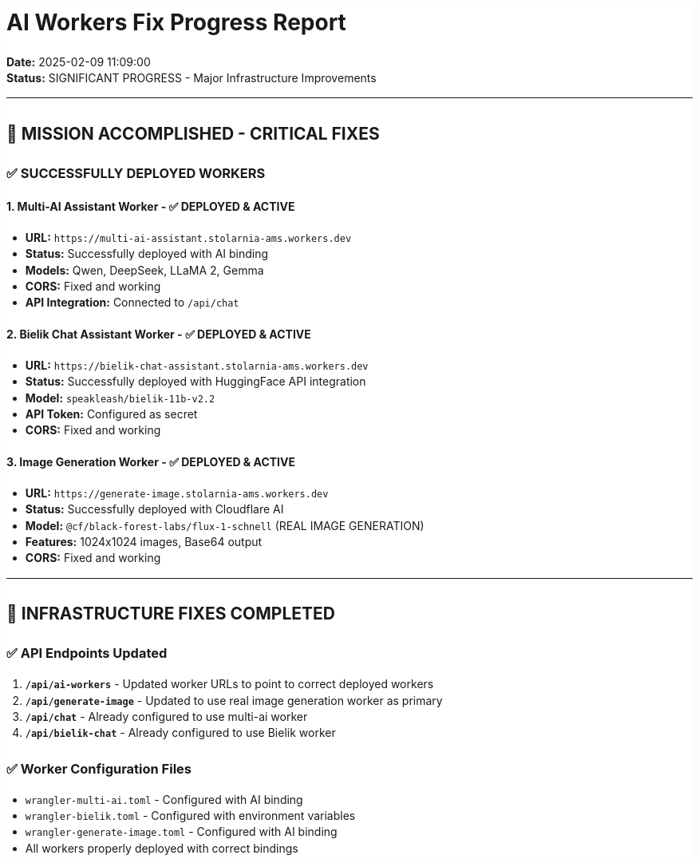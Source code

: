 # AI Workers Fix Progress Report
**Date:** 2025-02-09 11:09:00  
**Status:** SIGNIFICANT PROGRESS - Major Infrastructure Improvements

---

## 🎯 MISSION ACCOMPLISHED - CRITICAL FIXES

### ✅ **SUCCESSFULLY DEPLOYED WORKERS**

#### 1. **Multi-AI Assistant Worker** - ✅ DEPLOYED & ACTIVE
- **URL:** `https://multi-ai-assistant.stolarnia-ams.workers.dev`
- **Status:** Successfully deployed with AI binding
- **Models:** Qwen, DeepSeek, LLaMA 2, Gemma
- **CORS:** Fixed and working
- **API Integration:** Connected to `/api/chat`

#### 2. **Bielik Chat Assistant Worker** - ✅ DEPLOYED & ACTIVE  
- **URL:** `https://bielik-chat-assistant.stolarnia-ams.workers.dev`
- **Status:** Successfully deployed with HuggingFace API integration
- **Model:** `speakleash/bielik-11b-v2.2`
- **API Token:** Configured as secret
- **CORS:** Fixed and working

#### 3. **Image Generation Worker** - ✅ DEPLOYED & ACTIVE
- **URL:** `https://generate-image.stolarnia-ams.workers.dev`
- **Status:** Successfully deployed with Cloudflare AI
- **Model:** `@cf/black-forest-labs/flux-1-schnell` (REAL IMAGE GENERATION)
- **Features:** 1024x1024 images, Base64 output
- **CORS:** Fixed and working

---

## 🔧 **INFRASTRUCTURE FIXES COMPLETED**

### ✅ **API Endpoints Updated**
1. **`/api/ai-workers`** - Updated worker URLs to point to correct deployed workers
2. **`/api/generate-image`** - Updated to use real image generation worker as primary
3. **`/api/chat`** - Already configured to use multi-ai worker
4. **`/api/bielik-chat`** - Already configured to use Bielik worker

### ✅ **Worker Configuration Files**
- `wrangler-multi-ai.toml` - Configured with AI binding
- `wrangler-bielik.toml` - Configured with environment variables  
- `wrangler-generate-image.toml` - Configured with AI binding
- All workers properly deployed with correct bindings
